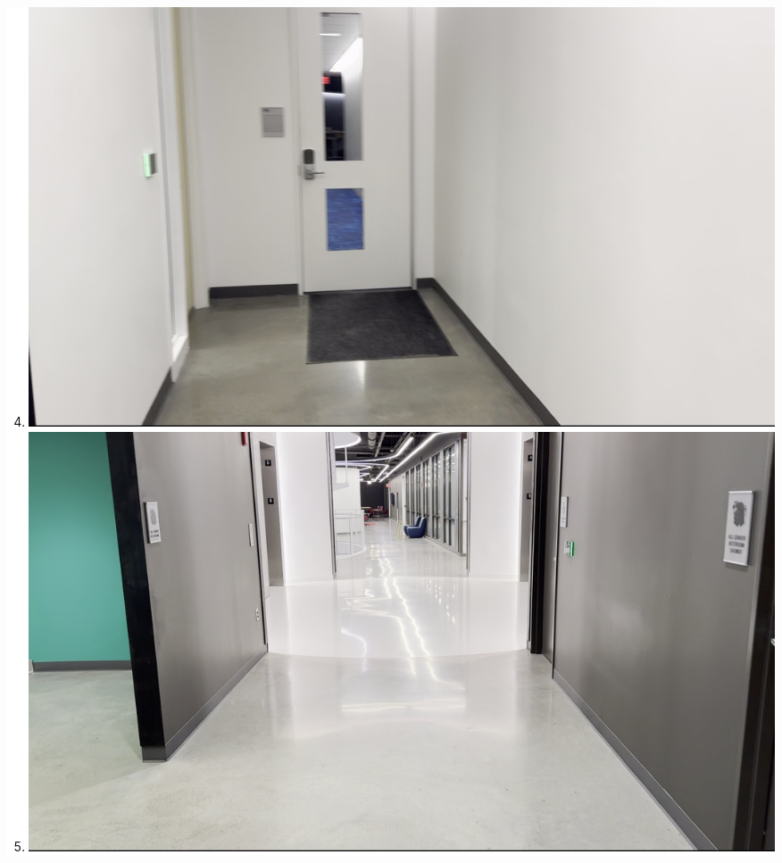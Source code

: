4. ![](data/recorded/mobile/frames/frame_000257.jpg)
5. ![](data/recorded/mobile/frames/frame_000009.jpg)
